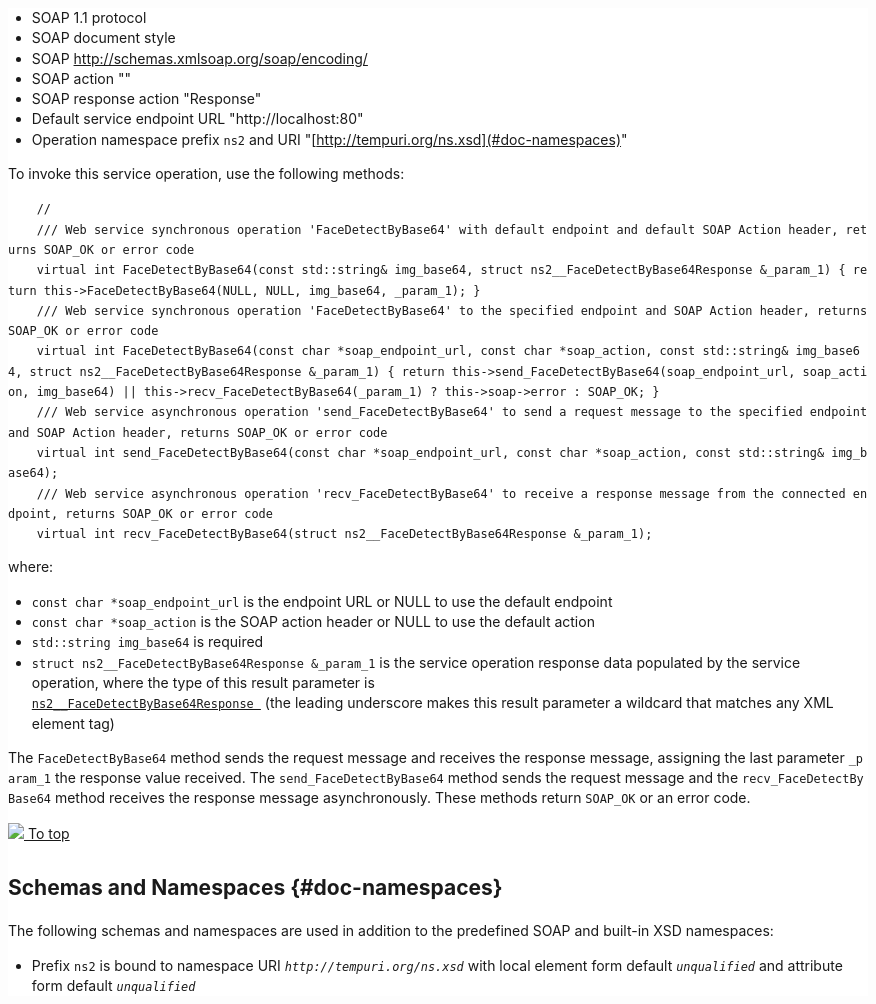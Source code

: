 - SOAP 1.1 protocol
- SOAP document style
- SOAP http://schemas.xmlsoap.org/soap/encoding/
- SOAP action ""
- SOAP response action "Response"
- Default service endpoint URL "http://localhost:80"
- Operation namespace prefix `ns2` and URI "[http://tempuri.org/ns.xsd](#doc-namespaces)"

To invoke this service operation, use the following methods:

        //
        /// Web service synchronous operation 'FaceDetectByBase64' with default endpoint and default SOAP Action header, returns SOAP_OK or error code
        virtual int FaceDetectByBase64(const std::string& img_base64, struct ns2__FaceDetectByBase64Response &_param_1) { return this->FaceDetectByBase64(NULL, NULL, img_base64, _param_1); }
        /// Web service synchronous operation 'FaceDetectByBase64' to the specified endpoint and SOAP Action header, returns SOAP_OK or error code
        virtual int FaceDetectByBase64(const char *soap_endpoint_url, const char *soap_action, const std::string& img_base64, struct ns2__FaceDetectByBase64Response &_param_1) { return this->send_FaceDetectByBase64(soap_endpoint_url, soap_action, img_base64) || this->recv_FaceDetectByBase64(_param_1) ? this->soap->error : SOAP_OK; }
        /// Web service asynchronous operation 'send_FaceDetectByBase64' to send a request message to the specified endpoint and SOAP Action header, returns SOAP_OK or error code
        virtual int send_FaceDetectByBase64(const char *soap_endpoint_url, const char *soap_action, const std::string& img_base64);
        /// Web service asynchronous operation 'recv_FaceDetectByBase64' to receive a response message from the connected endpoint, returns SOAP_OK or error code
        virtual int recv_FaceDetectByBase64(struct ns2__FaceDetectByBase64Response &_param_1);

where:

- `const char *soap_endpoint_url` is the endpoint URL or NULL to use the default endpoint
- `const char *soap_action` is the SOAP action header or NULL to use the default action
- `std::string img_base64` is required
- `struct ns2__FaceDetectByBase64Response &_param_1` is the service operation response data populated by the service operation, where the type of this result parameter is <code><a href="#ns2__FaceDetectByBase64Response"> ns2__FaceDetectByBase64Response </a></code> (the leading underscore makes this result parameter a wildcard that matches any XML element tag)

The `FaceDetectByBase64` method sends the request message and receives the response message, assigning the last parameter `_param_1` the response value received. The `send_FaceDetectByBase64` method sends the request message and the `recv_FaceDetectByBase64` method receives the response message asynchronously. These methods return `SOAP_OK` or an error code.

[![][1] To top](#)


## Schemas and Namespaces {#doc-namespaces}

The following schemas and namespaces are used in addition to the predefined SOAP and built-in XSD namespaces:

- Prefix `ns2` is bound to namespace URI *`http://tempuri.org/ns.xsd`* with local element form default *`unqualified`* and attribute form default *`unqualified`*


  [1]: https://www.genivia.com/images/go-up.png